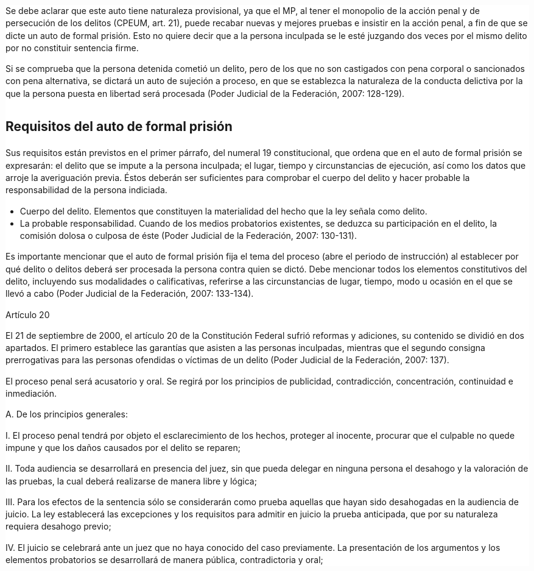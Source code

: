 Se debe aclarar que este auto tiene naturaleza provisional, ya que el MP, al tener el monopolio de la acción penal y de persecución de los delitos (CPEUM, art. 21), puede recabar nuevas y mejores pruebas e insistir en la acción penal, a fin de que se dicte un auto de formal prisión. Esto no quiere decir que a la persona inculpada se le esté juzgando dos veces por el mismo delito por no constituir sentencia firme.

Si se comprueba que la persona detenida cometió un delito, pero de los que no son castigados con pena corporal o sancionados con pena alternativa, se dictará un auto de sujeción a proceso, en que se establezca la naturaleza de la conducta delictiva por la que la persona puesta en libertad será procesada (Poder Judicial de la Federación, 2007: 128-129).

Requisitos del auto de formal prisión
-
Sus requisitos están previstos en el primer párrafo, del numeral 19 constitucional, que ordena que en el auto de formal prisión se expresarán: el delito que se impute a la persona inculpada; el lugar, tiempo y circunstancias de ejecución, así como los datos que arroje la averiguación previa. Éstos deberán ser suficientes para comprobar el cuerpo del delito y hacer probable la responsabilidad de la persona indiciada.

- Cuerpo del delito. Elementos que constituyen la materialidad del hecho que la ley señala como delito.
- La probable responsabilidad. Cuando de los medios probatorios existentes, se deduzca su participación en el delito, la comisión dolosa o culposa de éste (Poder Judicial de la Federación, 2007: 130-131).

Es importante mencionar que el auto de formal prisión fija el tema del proceso (abre el periodo de instrucción) al establecer por qué delito o delitos deberá ser procesada la persona contra quien se dictó. Debe mencionar todos los elementos constitutivos del delito, incluyendo sus modalidades o calificativas, referirse a las circunstancias de lugar, tiempo, modo u ocasión en el que se llevó a cabo (Poder Judicial de la Federación, 2007: 133-134).

Artículo 20

El 21 de septiembre de 2000, el artículo 20 de la Constitución Federal sufrió reformas y adiciones, su contenido se dividió en dos apartados. El primero establece las garantías que asisten a las personas inculpadas, mientras que el segundo consigna prerrogativas para las personas ofendidas o víctimas de un delito (Poder Judicial de la Federación, 2007: 137).

El proceso penal será acusatorio y oral. Se regirá por los principios de publicidad, contradicción, concentración, continuidad e inmediación.

A. 	De los principios generales:

I. 	El proceso penal tendrá por objeto el esclarecimiento de los hechos, proteger al inocente, procurar que el culpable no quede impune y que los daños causados por el delito se reparen;

II. 	Toda audiencia se desarrollará en presencia del juez, sin que pueda delegar en ninguna persona el desahogo y la valoración de las pruebas, la cual deberá realizarse de manera libre y lógica;

III. 	Para los efectos de la sentencia sólo se considerarán como prueba aquellas que hayan sido desahogadas en la audiencia de juicio. La ley establecerá las excepciones y los requisitos para admitir en juicio la prueba anticipada, que por su naturaleza requiera desahogo previo;

IV. 	El juicio se celebrará ante un juez que no haya conocido del caso previamente. La presentación de los argumentos y los elementos probatorios se desarrollará de manera pública, contradictoria y oral;
